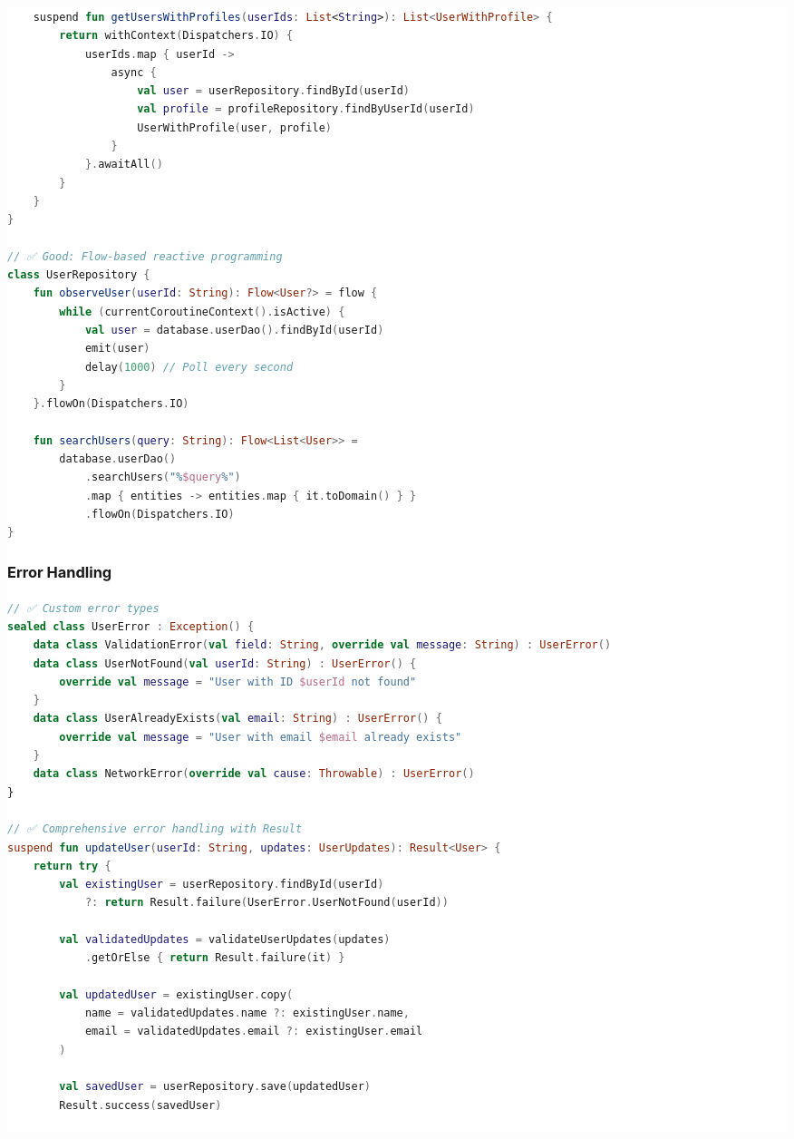 ```kotlin
    suspend fun getUsersWithProfiles(userIds: List<String>): List<UserWithProfile> {
        return withContext(Dispatchers.IO) {
            userIds.map { userId ->
                async {
                    val user = userRepository.findById(userId)
                    val profile = profileRepository.findByUserId(userId)
                    UserWithProfile(user, profile)
                }
            }.awaitAll()
        }
    }
}

// ✅ Good: Flow-based reactive programming
class UserRepository {
    fun observeUser(userId: String): Flow<User?> = flow {
        while (currentCoroutineContext().isActive) {
            val user = database.userDao().findById(userId)
            emit(user)
            delay(1000) // Poll every second
        }
    }.flowOn(Dispatchers.IO)
    
    fun searchUsers(query: String): Flow<List<User>> = 
        database.userDao()
            .searchUsers("%$query%")
            .map { entities -> entities.map { it.toDomain() } }
            .flowOn(Dispatchers.IO)
}
```

### Error Handling

```kotlin
// ✅ Custom error types
sealed class UserError : Exception() {
    data class ValidationError(val field: String, override val message: String) : UserError()
    data class UserNotFound(val userId: String) : UserError() {
        override val message = "User with ID $userId not found"
    }
    data class UserAlreadyExists(val email: String) : UserError() {
        override val message = "User with email $email already exists"
    }
    data class NetworkError(override val cause: Throwable) : UserError()
}

// ✅ Comprehensive error handling with Result
suspend fun updateUser(userId: String, updates: UserUpdates): Result<User> {
    return try {
        val existingUser = userRepository.findById(userId)
            ?: return Result.failure(UserError.UserNotFound(userId))
        
        val validatedUpdates = validateUserUpdates(updates)
            .getOrElse { return Result.failure(it) }
        
        val updatedUser = existingUser.copy(
            name = validatedUpdates.name ?: existingUser.name,
            email = validatedUpdates.email ?: existingUser.email
        )
        
        val savedUser = userRepository.save(updatedUser)
        Result.success(savedUser)
        
```